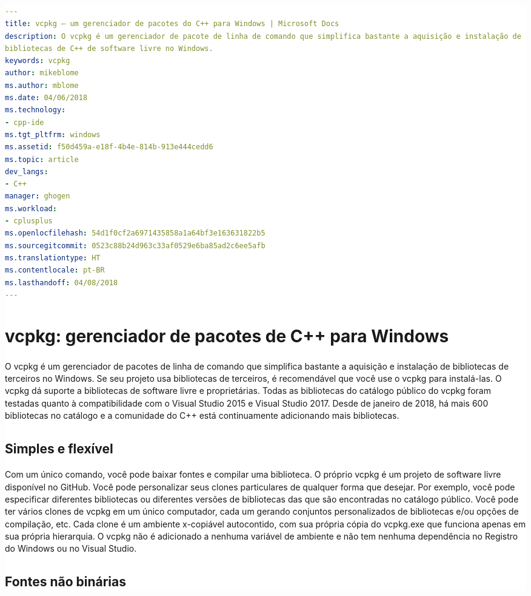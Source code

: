 ```yaml
---
title: vcpkg – um gerenciador de pacotes do C++ para Windows | Microsoft Docs
description: O vcpkg é um gerenciador de pacote de linha de comando que simplifica bastante a aquisição e instalação de bibliotecas de C++ de software livre no Windows.
keywords: vcpkg
author: mikeblome
ms.author: mblome
ms.date: 04/06/2018
ms.technology:
- cpp-ide
ms.tgt_pltfrm: windows
ms.assetid: f50d459a-e18f-4b4e-814b-913e444cedd6
ms.topic: article
dev_langs:
- C++
manager: ghogen
ms.workload:
- cplusplus
ms.openlocfilehash: 54d1f0cf2a6971435858a1a64bf3e163631822b5
ms.sourcegitcommit: 0523c88b24d963c33af0529e6ba85ad2c6ee5afb
ms.translationtype: HT
ms.contentlocale: pt-BR
ms.lasthandoff: 04/08/2018
---
```

# <a name="vcpkg-c-package-manager-for-windows"></a>vcpkg: gerenciador de pacotes de C++ para Windows

O vcpkg é um gerenciador de pacotes de linha de comando que simplifica bastante a aquisição e instalação de bibliotecas de terceiros no Windows. Se seu projeto usa bibliotecas de terceiros, é recomendável que você use o vcpkg para instalá-las. O vcpkg dá suporte a bibliotecas de software livre e proprietárias. Todas as bibliotecas do catálogo público do vcpkg foram testadas quanto à compatibilidade com o Visual Studio 2015 e Visual Studio 2017. Desde de janeiro de 2018, há mais 600 bibliotecas no catálogo e a comunidade do C++ está continuamente adicionando mais bibliotecas.

## <a name="simple-yet-flexible"></a>Simples e flexível

Com um único comando, você pode baixar fontes e compilar uma biblioteca. O próprio vcpkg é um projeto de software livre disponível no GitHub. Você pode personalizar seus clones particulares de qualquer forma que desejar. Por exemplo, você pode especificar diferentes bibliotecas ou diferentes versões de bibliotecas das que são encontradas no catálogo público. Você pode ter vários clones de vcpkg em um único computador, cada um gerando conjuntos personalizados de bibliotecas e/ou opções de compilação, etc. Cada clone é um ambiente x-copiável autocontido, com sua própria cópia do vcpkg.exe que funciona apenas em sua própria hierarquia. O vcpkg não é adicionado a nenhuma variável de ambiente e não tem nenhuma dependência no Registro do Windows ou no Visual Studio.

## <a name="sources-not-binaries"></a>Fontes não binárias
